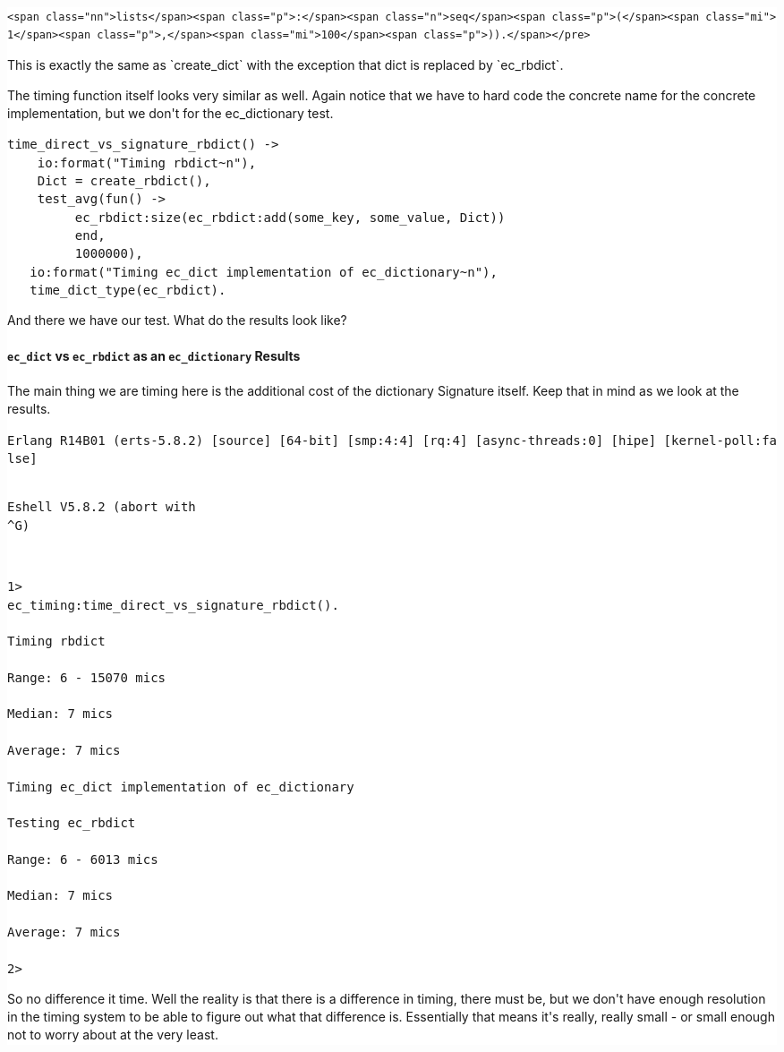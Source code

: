     <span class="nn">lists</span><span class="p">:</span><span class="n">seq</span><span class="p">(</span><span class="mi">1</span><span class="p">,</span><span class="mi">100</span><span class="p">)).</span></pre>  
</div>  
This is exactly the same as `create_dict` with the exception that dict is replaced by `ec_rbdict`.  
  
The timing function itself looks very similar as well. Again notice that we have to hard code the concrete name for the concrete  
implementation, but we don't for the ec_dictionary test.  
<div class="codehilite">  
<pre><span class="nf">time_direct_vs_signature_rbdict</span><span class="p">()</span> <span class="o">-&gt;</span>  
    <span class="nn">io</span><span class="p">:</span><span class="n">format</span><span class="p">(</span><span class="s">"Timing rbdict</span><span class="si">~n</span><span class="s">"</span><span class="p">),</span>  
    <span class="nv">Dict</span> <span class="o">=</span> <span class="n">create_rbdict</span><span class="p">(),</span>  
    <span class="n">test_avg</span><span class="p">(</span><span class="k">fun</span><span class="p">()</span> <span class="o">-&gt;</span>  
         <span class="nn">ec_rbdict</span><span class="p">:</span><span class="nb">size</span><span class="p">(</span><span class="nn">ec_rbdict</span><span class="p">:</span><span class="n">add</span><span class="p">(</span><span class="n">some_key</span><span class="p">,</span> <span class="n">some_value</span><span class="p">,</span> <span class="nv">Dict</span><span class="p">))</span>  
         <span class="k">end</span><span class="p">,</span>  
         <span class="mi">1000000</span><span class="p">),</span>  
   <span class="nn">io</span><span class="p">:</span><span class="n">format</span><span class="p">(</span><span class="s">"Timing ec_dict implementation of ec_dictionary</span><span class="si">~n</span><span class="s">"</span><span class="p">),</span>  
   <span class="n">time_dict_type</span><span class="p">(</span><span class="n">ec_rbdict</span><span class="p">).</span></pre>  
</div>  
And there we have our test. What do the results look like?  
  
#### `ec_dict` vs `ec_rbdict` as an `ec_dictionary` Results  
  
The main thing we are timing here is the additional cost of the dictionary Signature itself. Keep that in mind as we look at the  
results.  
<div class="codehilite">  
<pre>Erlang R14B01 <span class="o">(</span>erts-5.8.2<span class="o">)</span> <span class="o">[</span><span class="nb">source</span><span class="o">]</span> <span class="o">[</span>64-bit<span class="o">]</span> <span class="o">[</span>smp:4:4<span class="o">]</span> <span class="o">[</span>rq:4<span class="o">]</span> <span class="o">[</span>async-threads:0<span class="o">]</span> <span class="o">[</span>hipe<span class="o">]</span> <span class="o">[</span>kernel-poll:false<span class="o">]</span>  
  
Eshell V5.8.2  <span class="o">(</span>abort with ^G<span class="o">)</span>  
  
1&gt; ec_timing:time_direct_vs_signature_rbdict<span class="o">()</span>.  
Timing rbdict  
Range: 6 - 15070 mics  
Median: 7 mics  
Average: 7 mics  
Timing ec_dict implementation of ec_dictionary  
Testing ec_rbdict  
Range: 6 - 6013 mics  
Median: 7 mics  
Average: 7 mics  
2&gt;</pre>  
</div>  
So no difference it time. Well the reality is that there is a difference in timing, there must be, but we don't have enough resolution in the timing system to be able to figure out what that difference is. Essentially that means it's really, really small - or small enough not to worry about at the very least.  
  